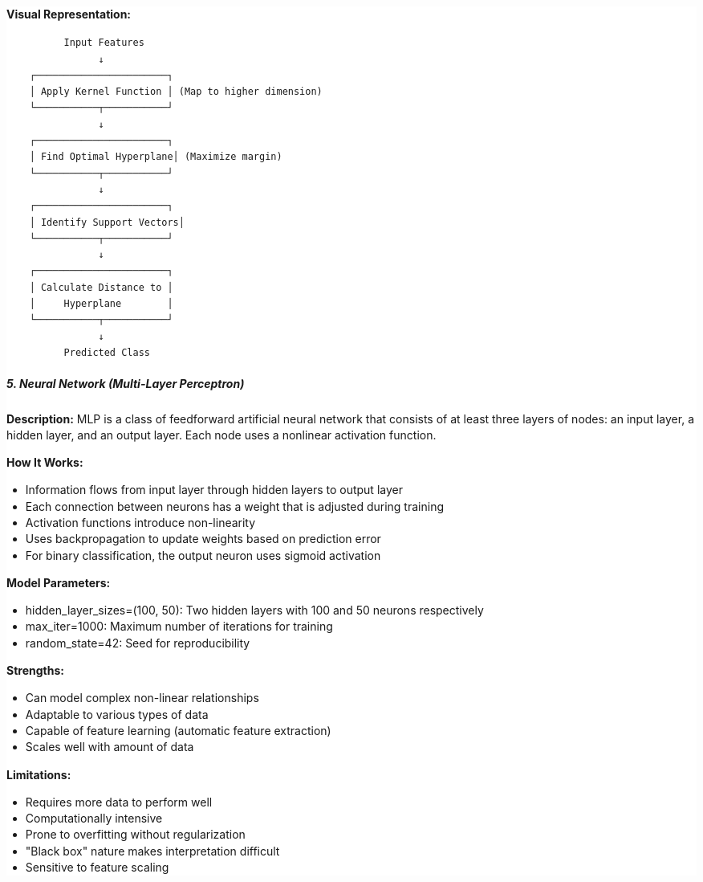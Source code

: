 **Visual Representation:**
```
          Input Features
                ↓
    ┌───────────────────────┐
    │ Apply Kernel Function │ (Map to higher dimension)
    └───────────┬───────────┘
                ↓
    ┌───────────────────────┐
    │ Find Optimal Hyperplane│ (Maximize margin)
    └───────────┬───────────┘
                ↓
    ┌───────────────────────┐
    │ Identify Support Vectors│
    └───────────┬───────────┘
                ↓
    ┌───────────────────────┐
    │ Calculate Distance to │
    │     Hyperplane        │
    └───────────┬───────────┘
                ↓
          Predicted Class
```

##### 5. **Neural Network (Multi-Layer Perceptron)**

**Description:**
MLP is a class of feedforward artificial neural network that consists of at least three layers of nodes: an input layer, a hidden layer, and an output layer. Each node uses a nonlinear activation function.

**How It Works:**
- Information flows from input layer through hidden layers to output layer
- Each connection between neurons has a weight that is adjusted during training
- Activation functions introduce non-linearity
- Uses backpropagation to update weights based on prediction error
- For binary classification, the output neuron uses sigmoid activation

**Model Parameters:**
- hidden_layer_sizes=(100, 50): Two hidden layers with 100 and 50 neurons respectively
- max_iter=1000: Maximum number of iterations for training
- random_state=42: Seed for reproducibility

**Strengths:**
- Can model complex non-linear relationships
- Adaptable to various types of data
- Capable of feature learning (automatic feature extraction)
- Scales well with amount of data

**Limitations:**
- Requires more data to perform well
- Computationally intensive
- Prone to overfitting without regularization
- "Black box" nature makes interpretation difficult
- Sensitive to feature scaling
